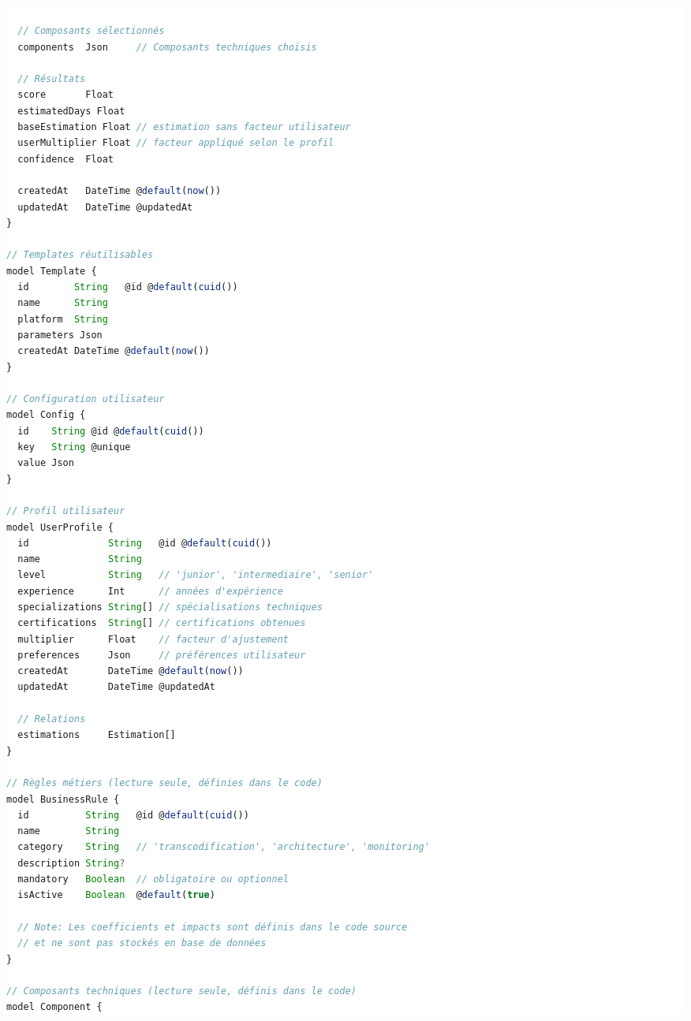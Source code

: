 ```typescript
  
  // Composants sélectionnés
  components  Json     // Composants techniques choisis
  
  // Résultats
  score       Float
  estimatedDays Float
  baseEstimation Float // estimation sans facteur utilisateur
  userMultiplier Float // facteur appliqué selon le profil
  confidence  Float
  
  createdAt   DateTime @default(now())
  updatedAt   DateTime @updatedAt
}

// Templates réutilisables
model Template {
  id        String   @id @default(cuid())
  name      String
  platform  String
  parameters Json
  createdAt DateTime @default(now())
}

// Configuration utilisateur
model Config {
  id    String @id @default(cuid())
  key   String @unique
  value Json
}

// Profil utilisateur
model UserProfile {
  id              String   @id @default(cuid())
  name            String
  level           String   // 'junior', 'intermediaire', 'senior'
  experience      Int      // années d'expérience
  specializations String[] // spécialisations techniques
  certifications  String[] // certifications obtenues
  multiplier      Float    // facteur d'ajustement
  preferences     Json     // préférences utilisateur
  createdAt       DateTime @default(now())
  updatedAt       DateTime @updatedAt
  
  // Relations
  estimations     Estimation[]
}

// Règles métiers (lecture seule, définies dans le code)
model BusinessRule {
  id          String   @id @default(cuid())
  name        String
  category    String   // 'transcodification', 'architecture', 'monitoring'
  description String?
  mandatory   Boolean  // obligatoire ou optionnel
  isActive    Boolean  @default(true)
  
  // Note: Les coefficients et impacts sont définis dans le code source
  // et ne sont pas stockés en base de données
}

// Composants techniques (lecture seule, définis dans le code)
model Component {
```